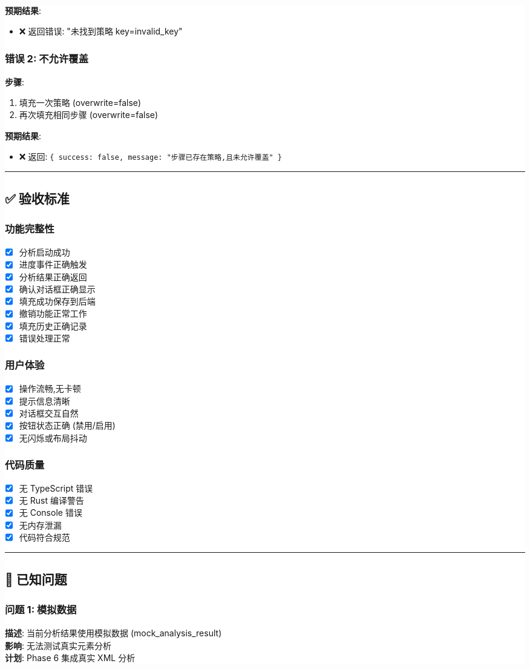 **预期结果**:
- ❌ 返回错误: "未找到策略 key=invalid_key"

### 错误 2: 不允许覆盖

**步骤**:
1. 填充一次策略 (overwrite=false)
2. 再次填充相同步骤 (overwrite=false)

**预期结果**:
- ❌ 返回: `{ success: false, message: "步骤已存在策略,且未允许覆盖" }`

---

## ✅ 验收标准

### 功能完整性

- [x] 分析启动成功
- [x] 进度事件正确触发
- [x] 分析结果正确返回
- [x] 确认对话框正确显示
- [x] 填充成功保存到后端
- [x] 撤销功能正常工作
- [x] 填充历史正确记录
- [x] 错误处理正常

### 用户体验

- [x] 操作流畅,无卡顿
- [x] 提示信息清晰
- [x] 对话框交互自然
- [x] 按钮状态正确 (禁用/启用)
- [x] 无闪烁或布局抖动

### 代码质量

- [x] 无 TypeScript 错误
- [x] 无 Rust 编译警告
- [x] 无 Console 错误
- [x] 无内存泄漏
- [x] 代码符合规范

---

## 🐛 已知问题

### 问题 1: 模拟数据

**描述**: 当前分析结果使用模拟数据 (mock_analysis_result)  
**影响**: 无法测试真实元素分析  
**计划**: Phase 6 集成真实 XML 分析
